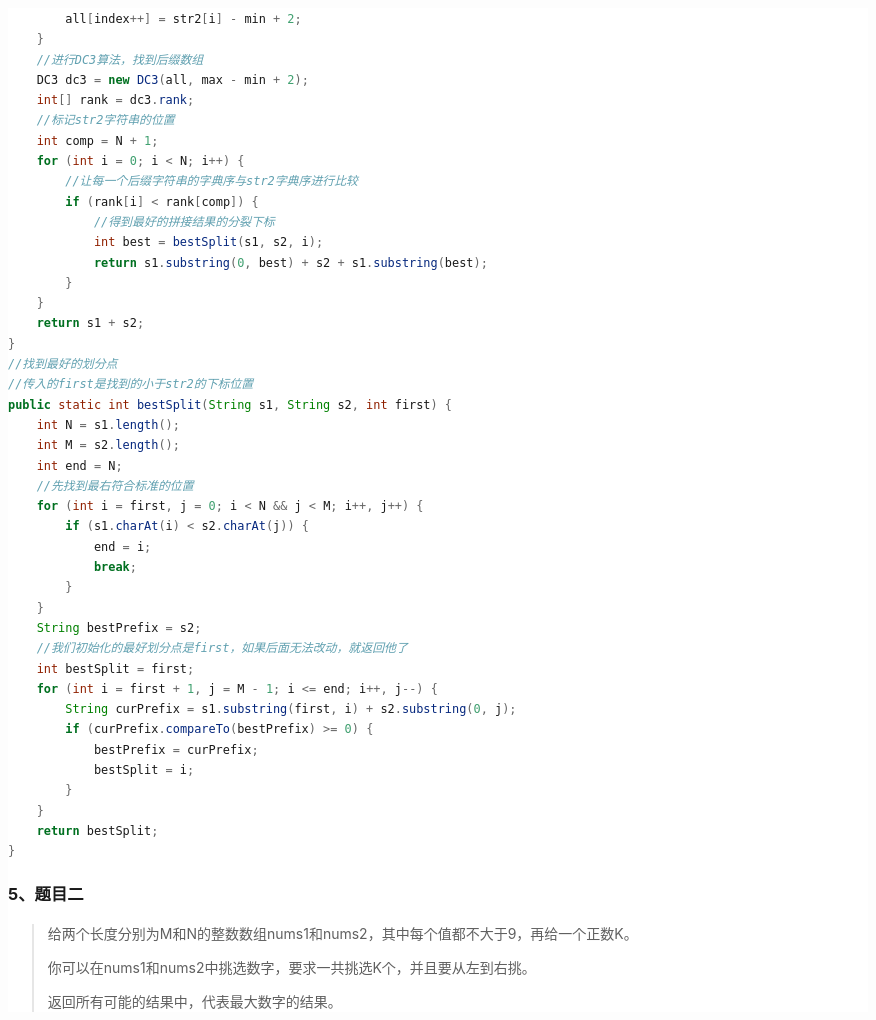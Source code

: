 ```java
        all[index++] = str2[i] - min + 2;
    }
    //进行DC3算法，找到后缀数组
    DC3 dc3 = new DC3(all, max - min + 2);
    int[] rank = dc3.rank;
    //标记str2字符串的位置
    int comp = N + 1;
    for (int i = 0; i < N; i++) {
        //让每一个后缀字符串的字典序与str2字典序进行比较
        if (rank[i] < rank[comp]) {
            //得到最好的拼接结果的分裂下标
            int best = bestSplit(s1, s2, i);
            return s1.substring(0, best) + s2 + s1.substring(best);
        }
    }
    return s1 + s2;
}
//找到最好的划分点
//传入的first是找到的小于str2的下标位置
public static int bestSplit(String s1, String s2, int first) {
    int N = s1.length();
    int M = s2.length();
    int end = N;
    //先找到最右符合标准的位置
    for (int i = first, j = 0; i < N && j < M; i++, j++) {
        if (s1.charAt(i) < s2.charAt(j)) {
            end = i;
            break;
        }
    }
    String bestPrefix = s2;
    //我们初始化的最好划分点是first，如果后面无法改动，就返回他了
    int bestSplit = first;
    for (int i = first + 1, j = M - 1; i <= end; i++, j--) {
        String curPrefix = s1.substring(first, i) + s2.substring(0, j);
        if (curPrefix.compareTo(bestPrefix) >= 0) {
            bestPrefix = curPrefix;
            bestSplit = i;
        }
    }
    return bestSplit;
}
```

### 5、题目二

> 给两个长度分别为M和N的整数数组nums1和nums2，其中每个值都不大于9，再给一个正数K。
>
> 你可以在nums1和nums2中挑选数字，要求一共挑选K个，并且要从左到右挑。
>
> 返回所有可能的结果中，代表最大数字的结果。
